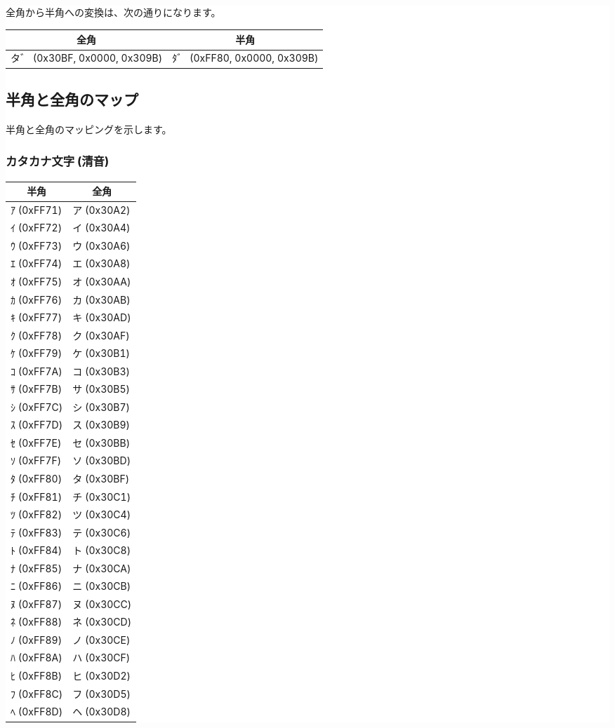 全角から半角への変換は、次の通りになります。

| 全角                          | 半角                         |
| ----------------------------- | ---------------------------- |
| タ゛ (0x30BF, 0x0000, 0x309B) | ﾀ゛ (0xFF80, 0x0000, 0x309B) |

## 半角と全角のマップ

半角と全角のマッピングを示します。

### カタカナ文字 (清音)

| 半角       | 全角        |
| ---------- | ----------- |
| ｱ (0xFF71) | ア (0x30A2) |
| ｲ (0xFF72) | イ (0x30A4) |
| ｳ (0xFF73) | ウ (0x30A6) |
| ｴ (0xFF74) | エ (0x30A8) |
| ｵ (0xFF75) | オ (0x30AA) |
| ｶ (0xFF76) | カ (0x30AB) |
| ｷ (0xFF77) | キ (0x30AD) |
| ｸ (0xFF78) | ク (0x30AF) |
| ｹ (0xFF79) | ケ (0x30B1) |
| ｺ (0xFF7A) | コ (0x30B3) |
| ｻ (0xFF7B) | サ (0x30B5) |
| ｼ (0xFF7C) | シ (0x30B7) |
| ｽ (0xFF7D) | ス (0x30B9) |
| ｾ (0xFF7E) | セ (0x30BB) |
| ｿ (0xFF7F) | ソ (0x30BD) |
| ﾀ (0xFF80) | タ (0x30BF) |
| ﾁ (0xFF81) | チ (0x30C1) |
| ﾂ (0xFF82) | ツ (0x30C4) |
| ﾃ (0xFF83) | テ (0x30C6) |
| ﾄ (0xFF84) | ト (0x30C8) |
| ﾅ (0xFF85) | ナ (0x30CA) |
| ﾆ (0xFF86) | ニ (0x30CB) |
| ﾇ (0xFF87) | ヌ (0x30CC) |
| ﾈ (0xFF88) | ネ (0x30CD) |
| ﾉ (0xFF89) | ノ (0x30CE) |
| ﾊ (0xFF8A) | ハ (0x30CF) |
| ﾋ (0xFF8B) | ヒ (0x30D2) |
| ﾌ (0xFF8C) | フ (0x30D5) |
| ﾍ (0xFF8D) | ヘ (0x30D8) |